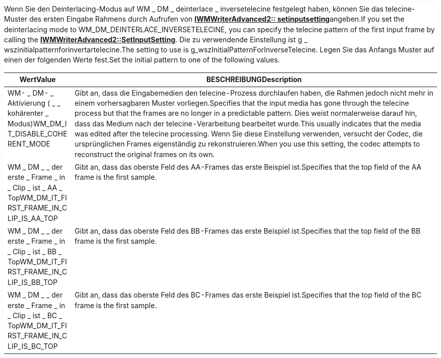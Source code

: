 <span data-ttu-id="2138d-160">Wenn Sie den Deinterlacing-Modus auf WM \_ DM \_ deinterlace \_ inversetelecine festgelegt haben, können Sie das telecine-Muster des ersten Eingabe Rahmens durch Aufrufen von [**IWMWriterAdvanced2:: setinputsetting**](/previous-versions/windows/desktop/api/Wmsdkidl/nf-wmsdkidl-iwmwriteradvanced2-setinputsetting)angeben.</span><span class="sxs-lookup"><span data-stu-id="2138d-160">If you set the deinterlacing mode to WM\_DM\_DEINTERLACE\_INVERSETELECINE, you can specify the telecine pattern of the first input frame by calling the [**IWMWriterAdvanced2::SetInputSetting**](/previous-versions/windows/desktop/api/Wmsdkidl/nf-wmsdkidl-iwmwriteradvanced2-setinputsetting).</span></span> <span data-ttu-id="2138d-161">Die zu verwendende Einstellung ist g \_ wszinitialpatternforinvertartelecine.</span><span class="sxs-lookup"><span data-stu-id="2138d-161">The setting to use is g\_wszInitialPatternForInverseTelecine.</span></span> <span data-ttu-id="2138d-162">Legen Sie das Anfangs Muster auf einen der folgenden Werte fest.</span><span class="sxs-lookup"><span data-stu-id="2138d-162">Set the initial pattern to one of the following values.</span></span>



| <span data-ttu-id="2138d-163">Wert</span><span class="sxs-lookup"><span data-stu-id="2138d-163">Value</span></span>                                              | <span data-ttu-id="2138d-164">BESCHREIBUNG</span><span class="sxs-lookup"><span data-stu-id="2138d-164">Description</span></span>                                                                                                                                                                                                                                                                                                   |
|----------------------------------------------------|---------------------------------------------------------------------------------------------------------------------------------------------------------------------------------------------------------------------------------------------------------------------------------------------------------------|
| <span data-ttu-id="2138d-165">WM- \_ DM- \_ Aktivierung ( \_ \_ kohärenter \_ Modus)</span><span class="sxs-lookup"><span data-stu-id="2138d-165">WM\_DM\_IT\_DISABLE\_COHERENT\_MODE</span></span>                | <span data-ttu-id="2138d-166">Gibt an, dass die Eingabemedien den telecine-Prozess durchlaufen haben, die Rahmen jedoch nicht mehr in einem vorhersagbaren Muster vorliegen.</span><span class="sxs-lookup"><span data-stu-id="2138d-166">Specifies that the input media has gone through the telecine process but that the frames are no longer in a predictable pattern.</span></span> <span data-ttu-id="2138d-167">Dies weist normalerweise darauf hin, dass das Medium nach der telecine-Verarbeitung bearbeitet wurde.</span><span class="sxs-lookup"><span data-stu-id="2138d-167">This usually indicates that the media was edited after the telecine processing.</span></span> <span data-ttu-id="2138d-168">Wenn Sie diese Einstellung verwenden, versucht der Codec, die ursprünglichen Frames eigenständig zu rekonstruieren.</span><span class="sxs-lookup"><span data-stu-id="2138d-168">When you use this setting, the codec attempts to reconstruct the original frames on its own.</span></span> |
| <span data-ttu-id="2138d-169">WM \_ DM \_ \_ der erste \_ Frame \_ in \_ Clip \_ ist \_ AA \_ Top</span><span class="sxs-lookup"><span data-stu-id="2138d-169">WM\_DM\_IT\_FIRST\_FRAME\_IN\_CLIP\_IS\_AA\_TOP</span></span>    | <span data-ttu-id="2138d-170">Gibt an, dass das oberste Feld des AA-Frames das erste Beispiel ist.</span><span class="sxs-lookup"><span data-stu-id="2138d-170">Specifies that the top field of the AA frame is the first sample.</span></span>                                                                                                                                                                                                                                             |
| <span data-ttu-id="2138d-171">WM \_ DM \_ \_ der erste \_ Frame \_ in \_ Clip \_ ist \_ BB \_ Top</span><span class="sxs-lookup"><span data-stu-id="2138d-171">WM\_DM\_IT\_FIRST\_FRAME\_IN\_CLIP\_IS\_BB\_TOP</span></span>    | <span data-ttu-id="2138d-172">Gibt an, dass das oberste Feld des BB-Frames das erste Beispiel ist.</span><span class="sxs-lookup"><span data-stu-id="2138d-172">Specifies that the top field of the BB frame is the first sample.</span></span>                                                                                                                                                                                                                                             |
| <span data-ttu-id="2138d-173">WM \_ DM \_ \_ der erste \_ Frame \_ in \_ Clip \_ ist \_ BC \_ Top</span><span class="sxs-lookup"><span data-stu-id="2138d-173">WM\_DM\_IT\_FIRST\_FRAME\_IN\_CLIP\_IS\_BC\_TOP</span></span>    | <span data-ttu-id="2138d-174">Gibt an, dass das oberste Feld des BC-Frames das erste Beispiel ist.</span><span class="sxs-lookup"><span data-stu-id="2138d-174">Specifies that the top field of the BC frame is the first sample.</span></span>                                                                                                                                                                                                                                             |